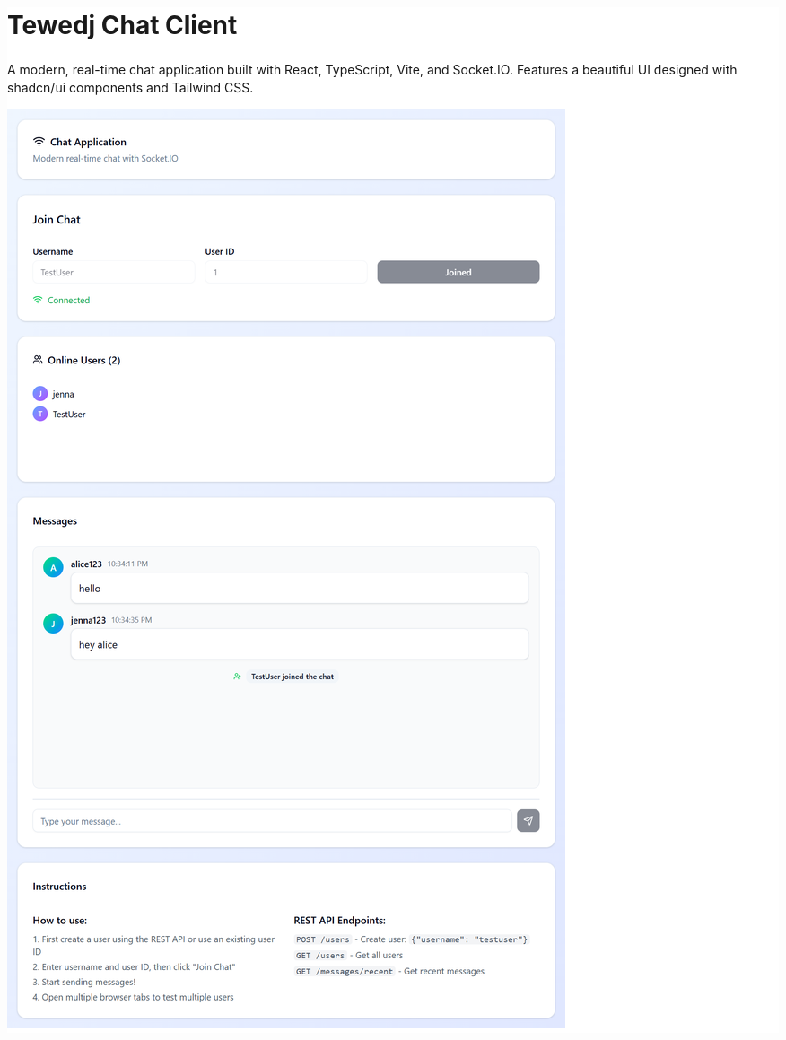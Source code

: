 # Tewedj Chat Client

A modern, real-time chat application built with React, TypeScript, Vite, and Socket.IO. Features a beautiful UI designed with shadcn/ui components and Tailwind CSS.

![Tewedj Chat Application](./chat-app-ui/screencapture-localhost-5173-2025-06-18-23_13_00.png)
